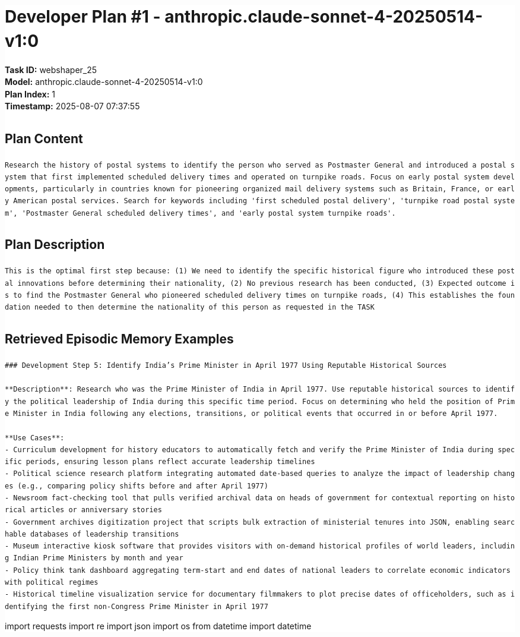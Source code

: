 # Developer Plan #1 - anthropic.claude-sonnet-4-20250514-v1:0

**Task ID:** webshaper_25  
**Model:** anthropic.claude-sonnet-4-20250514-v1:0  
**Plan Index:** 1  
**Timestamp:** 2025-08-07 07:37:55

## Plan Content
```
Research the history of postal systems to identify the person who served as Postmaster General and introduced a postal system that first implemented scheduled delivery times and operated on turnpike roads. Focus on early postal system developments, particularly in countries known for pioneering organized mail delivery systems such as Britain, France, or early American postal services. Search for keywords including 'first scheduled postal delivery', 'turnpike road postal system', 'Postmaster General scheduled delivery times', and 'early postal system turnpike roads'.
```

## Plan Description
```
This is the optimal first step because: (1) We need to identify the specific historical figure who introduced these postal innovations before determining their nationality, (2) No previous research has been conducted, (3) Expected outcome is to find the Postmaster General who pioneered scheduled delivery times on turnpike roads, (4) This establishes the foundation needed to then determine the nationality of this person as requested in the TASK
```

## Retrieved Episodic Memory Examples
```
### Development Step 5: Identify India’s Prime Minister in April 1977 Using Reputable Historical Sources

**Description**: Research who was the Prime Minister of India in April 1977. Use reputable historical sources to identify the political leadership of India during this specific time period. Focus on determining who held the position of Prime Minister in India following any elections, transitions, or political events that occurred in or before April 1977.

**Use Cases**:
- Curriculum development for history educators to automatically fetch and verify the Prime Minister of India during specific periods, ensuring lesson plans reflect accurate leadership timelines
- Political science research platform integrating automated date-based queries to analyze the impact of leadership changes (e.g., comparing policy shifts before and after April 1977)
- Newsroom fact-checking tool that pulls verified archival data on heads of government for contextual reporting on historical articles or anniversary stories
- Government archives digitization project that scripts bulk extraction of ministerial tenures into JSON, enabling searchable databases of leadership transitions
- Museum interactive kiosk software that provides visitors with on-demand historical profiles of world leaders, including Indian Prime Ministers by month and year
- Policy think tank dashboard aggregating term-start and end dates of national leaders to correlate economic indicators with political regimes
- Historical timeline visualization service for documentary filmmakers to plot precise dates of officeholders, such as identifying the first non-Congress Prime Minister in April 1977

```
import requests
import re
import json
import os
from datetime import datetime
